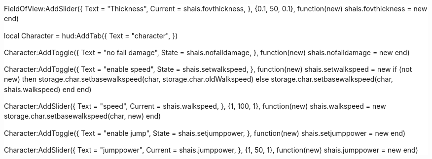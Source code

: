 FieldOfView:AddSlider({
    Text = "Thickness",
    Current = shais.fovthickness,
}, {0.1, 50, 0.1}, function(new)
    shais.fovthickness = new
end)



local Character = hud:AddTab({
	Text = "character",
})


Character:AddToggle({
    Text = "no fall damage",
    State = shais.nofalldamage,
}, function(new)
    shais.nofalldamage = new
end)


Character:AddToggle({
    Text = "enable speed",
    State = shais.setwalkspeed,
}, function(new)
    shais.setwalkspeed = new
    if (not new) then
        storage.char.setbasewalkspeed(char, storage.char.oldWalkspeed)
    else
        storage.char.setbasewalkspeed(char, shais.walkspeed)
    end
end)

Character:AddSlider({
    Text = "speed",
    Current = shais.walkspeed,
}, {1, 100, 1}, function(new)
    shais.walkspeed = new
    storage.char.setbasewalkspeed(char, new)
end)

Character:AddToggle({
    Text = "enable jump",
    State = shais.setjumppower,
}, function(new)
    shais.setjumppower = new
end)

Character:AddSlider({
    Text = "jumppower",
    Current = shais.jumppower,
}, {1, 50, 1}, function(new)
    shais.jumppower = new
end)
